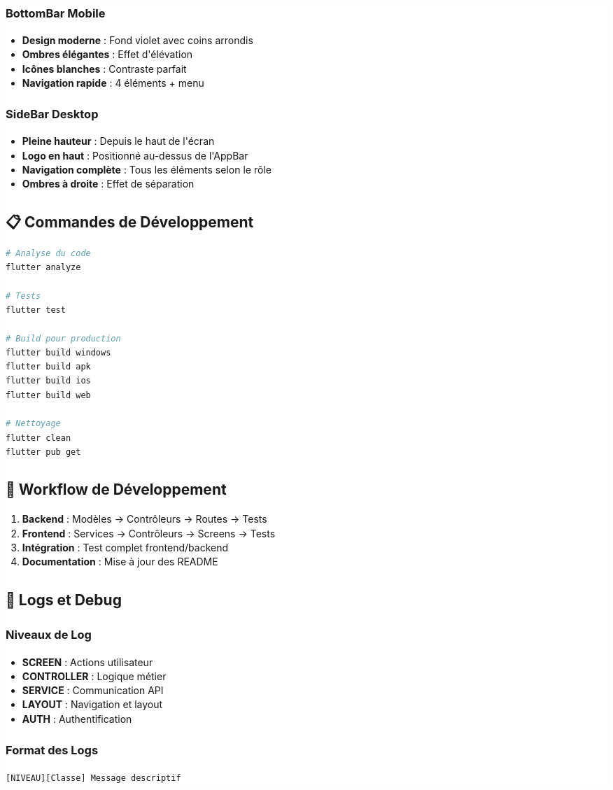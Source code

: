 ### **BottomBar Mobile**
- **Design moderne** : Fond violet avec coins arrondis
- **Ombres élégantes** : Effet d'élévation
- **Icônes blanches** : Contraste parfait
- **Navigation rapide** : 4 éléments + menu

### **SideBar Desktop**
- **Pleine hauteur** : Depuis le haut de l'écran
- **Logo en haut** : Positionné au-dessus de l'AppBar
- **Navigation complète** : Tous les éléments selon le rôle
- **Ombres à droite** : Effet de séparation

## 📋 **Commandes de Développement**

```bash
# Analyse du code
flutter analyze

# Tests
flutter test

# Build pour production
flutter build windows
flutter build apk
flutter build ios
flutter build web

# Nettoyage
flutter clean
flutter pub get
```

## 🔄 **Workflow de Développement**

1. **Backend** : Modèles → Contrôleurs → Routes → Tests
2. **Frontend** : Services → Contrôleurs → Screens → Tests
3. **Intégration** : Test complet frontend/backend
4. **Documentation** : Mise à jour des README

## 📝 **Logs et Debug**

### **Niveaux de Log**
- **SCREEN** : Actions utilisateur
- **CONTROLLER** : Logique métier
- **SERVICE** : Communication API
- **LAYOUT** : Navigation et layout
- **AUTH** : Authentification

### **Format des Logs**
```
[NIVEAU][Classe] Message descriptif
```
